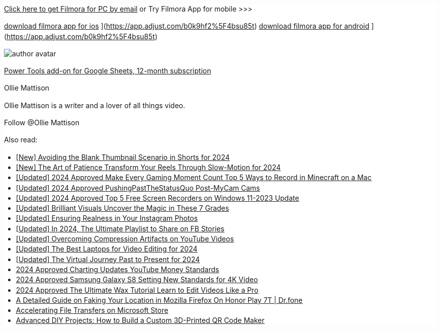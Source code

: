 
[Click here to get Filmora for PC by email](https://tools.techidaily.com/wondershare/filmora/download/)
or Try Filmora App for mobile >>>

[download filmora app for ios](https://images.wondershare.com/filmorago/article-common/app_store.svg) ](https://app.adjust.com/b0k9hf2%5F4bsu85t) [download filmora app for android](https://images.wondershare.com/filmorago/article-common/google_play.svg) ](https://app.adjust.com/b0k9hf2%5F4bsu85t)

![author avatar](https://images.wondershare.com/filmora/article-images/ollie-mattison.jpg)

<a href="https://secure.2checkout.com/order/checkout.php?PRODS=4721564&QTY=1&AFFILIATE=108875&CART=1">Power Tools add-on for Google Sheets, 12-month subscription</a>


Ollie Mattison

Ollie Mattison is a writer and a lover of all things video.

Follow @Ollie Mattison

<span class="atpl-alsoreadstyle">Also read:</span>
<div><ul>
<li><a href="https://facebook-record-videos.techidaily.com/new-avoiding-the-blank-thumbnail-scenario-in-shorts-for-2024/"><u>[New] Avoiding the Blank Thumbnail Scenario in Shorts for 2024</u></a></li>
<li><a href="https://instagram-video-recordings.techidaily.com/new-the-art-of-patience-transform-your-reels-through-slow-motion-for-2024/"><u>[New] The Art of Patience  Transform Your Reels Through Slow-Motion for 2024</u></a></li>
<li><a href="https://video-capture.techidaily.com/updated-2024-approved-make-every-gaming-moment-count-top-5-ways-to-record-in-minecraft-on-a-mac/"><u>[Updated] 2024 Approved  Make Every Gaming Moment Count  Top 5 Ways to Record in Minecraft on a Mac</u></a></li>
<li><a href="https://remote-screen-capture.techidaily.com/updated-2024-approved-pushingpastthestatusquo-post-mycam-cams/"><u>[Updated] 2024 Approved  PushingPastTheStatusQuo  Post-MyCam Cams</u></a></li>
<li><a href="https://fox-friendly.techidaily.com/updated-2024-approved-top-5-free-screen-recorders-on-windows-11-2023-update/"><u>[Updated] 2024 Approved  Top 5 Free Screen Recorders on Windows 11-2023 Update</u></a></li>
<li><a href="https://extra-tips.techidaily.com/updated-brilliant-visuals-uncover-the-magic-in-these-7-grades/"><u>[Updated] Brilliant Visuals  Uncover the Magic in These 7 Grades</u></a></li>
<li><a href="https://instagram-video-files.techidaily.com/updated-ensuring-realness-in-your-instagram-photos/"><u>[Updated] Ensuring Realness in Your Instagram Photos</u></a></li>
<li><a href="https://facebook-video-content.techidaily.com/updated-in-2024-the-ultimate-playlist-to-share-on-fb-stories/"><u>[Updated] In 2024, The Ultimate Playlist to Share on FB Stories</u></a></li>
<li><a href="https://extra-support.techidaily.com/updated-overcoming-compression-artifacts-on-youtube-videos/"><u>[Updated] Overcoming Compression Artifacts on YouTube Videos</u></a></li>
<li><a href="https://youtube-tips.techidaily.com/ed-the-best-laptops-for-video-editing-for-2024/"><u>[Updated] The Best Laptops for Video Editing for 2024</u></a></li>
<li><a href="https://vp-tips.techidaily.com/updated-the-virtual-journey-past-to-present-for-2024/"><u>[Updated] The Virtual Journey  Past to Present for 2024</u></a></li>
<li><a href="https://youtube-clips.techidaily.com/2024-approved-charting-updates-youtube-money-standards/"><u>2024 Approved  Charting Updates  YouTube Money Standards</u></a></li>
<li><a href="https://extra-guidance.techidaily.com/2024-approved-samsung-galaxy-s8-setting-new-standards-for-4k-video/"><u>2024 Approved  Samsung Galaxy S8  Setting New Standards for 4K Video</u></a></li>
<li><a href="https://video-content-creator.techidaily.com/2024-approved-the-ultimate-wax-tutorial-learn-to-edit-videos-like-a-pro/"><u>2024 Approved The Ultimate Wax Tutorial Learn to Edit Videos Like a Pro</u></a></li>
<li><a href="https://location-fake.techidaily.com/a-detailed-guide-on-faking-your-location-in-mozilla-firefox-on-honor-play-7t-drfone-by-drfone-virtual-android/"><u>A Detailed Guide on Faking Your Location in Mozilla Firefox On Honor Play 7T | Dr.fone</u></a></li>
<li><a href="https://windows11.techidaily.com/accelerating-file-transfers-on-microsoft-store/"><u>Accelerating File Transfers on Microsoft Store</u></a></li>
<li><a href="https://hardware-tips.techidaily.com/advanced-diy-projects-how-to-build-a-custom-3d-printed-qr-code-maker/"><u>Advanced DIY Projects: How to Build a Custom 3D-Printed QR Code Maker</u></a></li>